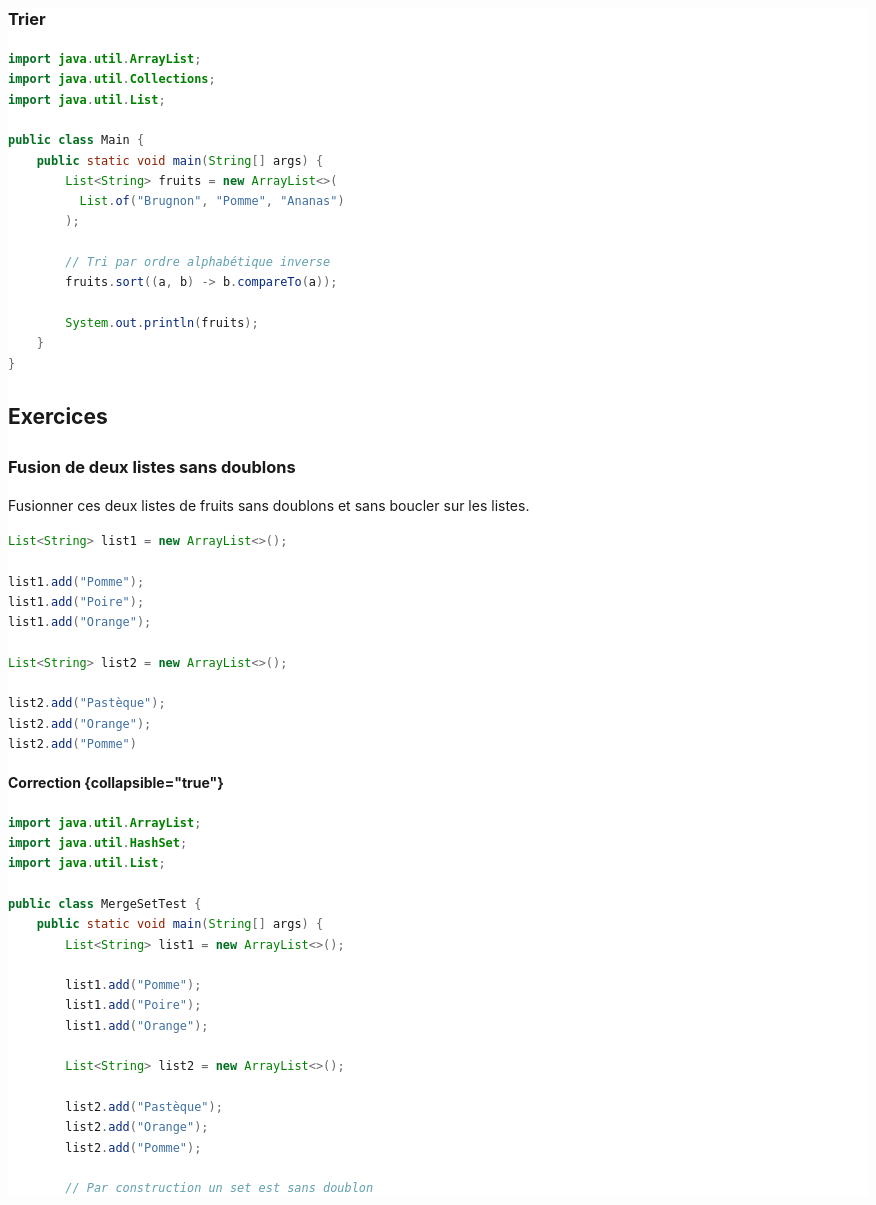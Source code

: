 ### Trier

```java
import java.util.ArrayList;
import java.util.Collections;
import java.util.List;

public class Main {
    public static void main(String[] args) {
        List<String> fruits = new ArrayList<>(
          List.of("Brugnon", "Pomme", "Ananas")
        );

        // Tri par ordre alphabétique inverse
        fruits.sort((a, b) -> b.compareTo(a));

        System.out.println(fruits); 
    }
}
```




## Exercices

### Fusion de deux listes sans doublons

Fusionner ces deux listes de fruits sans doublons et sans boucler sur les listes.

```java
List<String> list1 = new ArrayList<>();

list1.add("Pomme");
list1.add("Poire");
list1.add("Orange");

List<String> list2 = new ArrayList<>();

list2.add("Pastèque");
list2.add("Orange");
list2.add("Pomme")
```

#### Correction {collapsible="true"}

```java
import java.util.ArrayList;
import java.util.HashSet;
import java.util.List;

public class MergeSetTest {
    public static void main(String[] args) {
        List<String> list1 = new ArrayList<>();

        list1.add("Pomme");
        list1.add("Poire");
        list1.add("Orange");

        List<String> list2 = new ArrayList<>();

        list2.add("Pastèque");
        list2.add("Orange");
        list2.add("Pomme");

        // Par construction un set est sans doublon
```